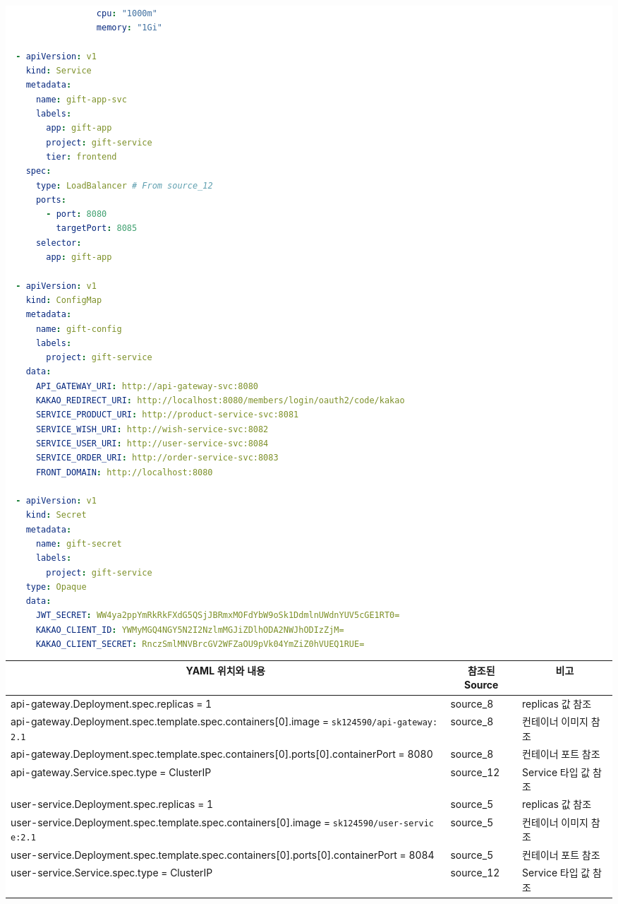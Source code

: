 ```yaml
                  cpu: "1000m"
                  memory: "1Gi"

  - apiVersion: v1
    kind: Service
    metadata:
      name: gift-app-svc
      labels:
        app: gift-app
        project: gift-service
        tier: frontend
    spec:
      type: LoadBalancer # From source_12
      ports:
        - port: 8080
          targetPort: 8085
      selector:
        app: gift-app

  - apiVersion: v1
    kind: ConfigMap
    metadata:
      name: gift-config
      labels:
        project: gift-service
    data:
      API_GATEWAY_URI: http://api-gateway-svc:8080
      KAKAO_REDIRECT_URI: http://localhost:8080/members/login/oauth2/code/kakao
      SERVICE_PRODUCT_URI: http://product-service-svc:8081
      SERVICE_WISH_URI: http://wish-service-svc:8082
      SERVICE_USER_URI: http://user-service-svc:8084
      SERVICE_ORDER_URI: http://order-service-svc:8083
      FRONT_DOMAIN: http://localhost:8080

  - apiVersion: v1
    kind: Secret
    metadata:
      name: gift-secret
      labels:
        project: gift-service
    type: Opaque
    data:
      JWT_SECRET: WW4ya2ppYmRkRkFXdG5QSjJBRmxMOFdYbW9oSk1DdmlnUWdnYUV5cGE1RT0=
      KAKAO_CLIENT_ID: YWMyMGQ4NGY5N2I2NzlmMGJiZDlhODA2NWJhODIzZjM=
      KAKAO_CLIENT_SECRET: RnczSmlMNVBrcGV2WFZaOU9pVk04YmZiZ0hVUEQ1RUE=
```


| YAML 위치와 내용                                                                                         | 참조된 Source | 비고              |
| --------------------------------------------------------------------------------------------------- | ---------- | --------------- |
| api-gateway.Deployment.spec.replicas = 1                                                            | source\_8  | replicas 값 참조   |
| api-gateway.Deployment.spec.template.spec.containers\[0].image = `sk124590/api-gateway:2.1`         | source\_8  | 컨테이너 이미지 참조     |
| api-gateway.Deployment.spec.template.spec.containers\[0].ports\[0].containerPort = 8080             | source\_8  | 컨테이너 포트 참조      |
| api-gateway.Service.spec.type = ClusterIP                                                           | source\_12 | Service 타입 값 참조 |
| user-service.Deployment.spec.replicas = 1                                                           | source\_5  | replicas 값 참조   |
| user-service.Deployment.spec.template.spec.containers\[0].image = `sk124590/user-service:2.1`       | source\_5  | 컨테이너 이미지 참조     |
| user-service.Deployment.spec.template.spec.containers\[0].ports\[0].containerPort = 8084            | source\_5  | 컨테이너 포트 참조      |
| user-service.Service.spec.type = ClusterIP                                                          | source\_12 | Service 타입 값 참조 |